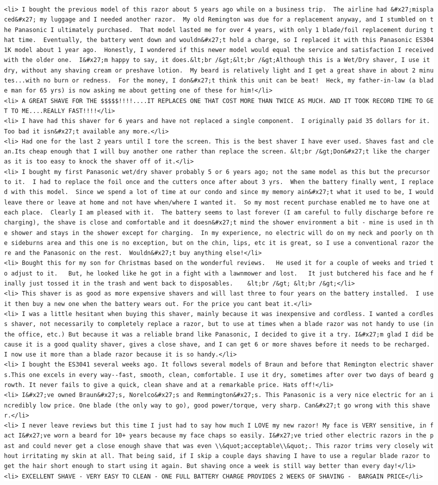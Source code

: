     <li> I bought the previous model of this razor about 5 years ago while on a business trip.  The airline had &#x27;misplaced&#x27; my luggage and I needed another razor.  My old Remington was due for a replacement anyway, and I stumbled on the Panasonic I ultimately purchased.  That model lasted me for over 4 years, with only 1 blade/foil replacement during that time.  Eventually, the battery went down and wouldn&#x27;t hold a charge, so I replaced it with this Panasonic ES3041K model about 1 year ago.  Honestly, I wondered if this newer model would equal the service and satisfaction I received with the older one.  I&#x27;m happy to say, it does.&lt;br /&gt;&lt;br /&gt;Although this is a Wet/Dry shaver, I use it dry, without any shaving cream or preshave lotion.  My beard is relatively light and I get a great shave in about 2 minutes...with no burn or redness.  For the money, I don&#x27;t think this unit can be beat!  Heck, my father-in-law (a blade man for 65 yrs) is now asking me about getting one of these for him!</li>
    <li> A GREAT SHAVE FOR THE $$$$$!!!!....IT REPLACES ONE THAT COST MORE THAN TWICE AS MUCH. AND IT TOOK RECORD TIME TO GET TO ME....REALLY FAST!!!!</li>
    <li> I have had this shaver for 6 years and have not replaced a single component.  I originally paid 35 dollars for it.  Too bad it isn&#x27;t available any more.</li>
    <li> Had one for the last 2 years until I tore the screen. This is the best shaver I have ever used. Shaves fast and clean.Its cheap enough that I will buy another one rather than replace the screen. &lt;br /&gt;Don&#x27;t like the charger as it is too easy to knock the shaver off of it.</li>
    <li> I bought my first Panasonic wet/dry shaver probably 5 or 6 years ago; not the same model as this but the precursor to it.  I had to replace the foil once and the cutters once after about 3 yrs.  When the battery finally went, I replaced with this model.  Since we spend a lot of time at our condo and since my memory ain&#x27;t what it used to be, I would leave there or leave at home and not have when/where I wanted it.  So my most recent purchase enabled me to have one at each place.  Clearly I am pleased with it.  The battery seems to last forever (I am careful to fully discharge before recharging), the shave is close and comfortable and it doesn&#x27;t mind the shower environment a bit - mine is used in the shower and stays in the shower except for charging.  In my experience, no electric will do on my neck and poorly on the sideburns area and this one is no exception, but on the chin, lips, etc it is great, so I use a conventional razor there and the Panasonic on the rest.  Wouldn&#x27;t buy anything else!</li>
    <li> Bought this for my son for Christmas based on the wonderful reviews.   He used it for a couple of weeks and tried to adjust to it.   But, he looked like he got in a fight with a lawnmower and lost.   It just butchered his face and he finally just tossed it in the trash and went back to disposables.    &lt;br /&gt; &lt;br /&gt;</li>
    <li> This shaver is as good as more expensive shavers and will last three to four years on the battery installed.  I use it then buy a new one when the battery wears out. For the price you cant beat it.</li>
    <li> I was a little hesitant when buying this shaver, mainly because it was inexpensive and cordless. I wanted a cordless shaver, not necessarily to completely replace a razor, but to use at times when a blade razor was not handy to use (in the office, etc.) But because it was a reliable brand like Panasonic, I decided to give it a try. I&#x27;m glad I did because it is a good quality shaver, gives a close shave, and I can get 6 or more shaves before it needs to be recharged. I now use it more than a blade razor because it is so handy.</li>
    <li> I bought the ES3041 several weeks ago. It follows several models of Braun and before that Remington electric shavers.This one excels in every way--fast, smooth, clean, comfortable. I use it dry, sometimes after over two days of beard growth. It never fails to give a quick, clean shave and at a remarkable price. Hats off!</li>
    <li> I&#x27;ve owned Braun&#x27;s, Norelco&#x27;s and Remmington&#x27;s. This Panasonic is a very nice electric for an incredibly low price. One blade (the only way to go), good power/torque, very sharp. Can&#x27;t go wrong with this shaver.</li>
    <li> I never leave reviews but this time I just had to say how much I LOVE my new razor! My face is VERY sensitive, in fact I&#x27;ve worn a beard for 10+ years because my face chaps so easily. I&#x27;ve tried other electric razors in the past and could never get a close enough shave that was even \\&quot;acceptable\\&quot;. This razor trims very closely without irritating my skin at all. That being said, if I skip a couple days shaving I have to use a regular blade razor to get the hair short enough to start using it again. But shaving once a week is still way better than every day!</li>
    <li> EXCELLENT SHAVE - VERY EASY TO CLEAN - ONE FULL BATTERY CHARGE PROVIDES 2 WEEKS OF SHAVING -  BARGAIN PRICE</li>